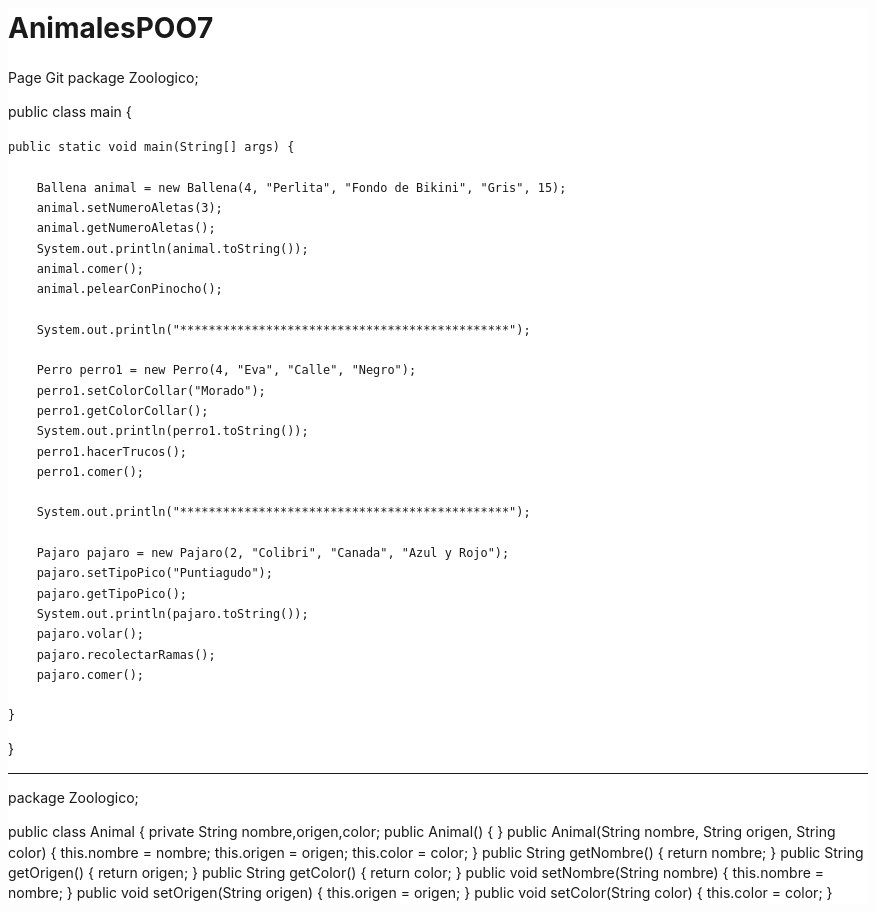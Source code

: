 # AnimalesPOO7
Page Git
package Zoologico;

public class main {

    public static void main(String[] args) {

        Ballena animal = new Ballena(4, "Perlita", "Fondo de Bikini", "Gris", 15);
        animal.setNumeroAletas(3);
        animal.getNumeroAletas();
        System.out.println(animal.toString());
        animal.comer();
        animal.pelearConPinocho();

        System.out.println("**********************************************");

        Perro perro1 = new Perro(4, "Eva", "Calle", "Negro");
        perro1.setColorCollar("Morado");
        perro1.getColorCollar();
        System.out.println(perro1.toString());
        perro1.hacerTrucos();
        perro1.comer();
        
        System.out.println("**********************************************");
        
        Pajaro pajaro = new Pajaro(2, "Colibri", "Canada", "Azul y Rojo");
        pajaro.setTipoPico("Puntiagudo");
        pajaro.getTipoPico();
        System.out.println(pajaro.toString());
        pajaro.volar();
        pajaro.recolectarRamas();
        pajaro.comer();

    }
}
************************************************************************************************************************************************
package Zoologico;

public class Animal {
    private String nombre,origen,color;
    public Animal() {
    }
    public Animal(String nombre, String origen, String color) {
        this.nombre = nombre;
        this.origen = origen;
        this.color = color;
    }
    public String getNombre() {
        return nombre;
    }
    public String getOrigen() {
        return origen;
    }
    public String getColor() {
        return color;
    }
    public void setNombre(String nombre) {
        this.nombre = nombre;
    }
    public void setOrigen(String origen) {
        this.origen = origen;
    }
    public void setColor(String color) {
        this.color = color;
    }